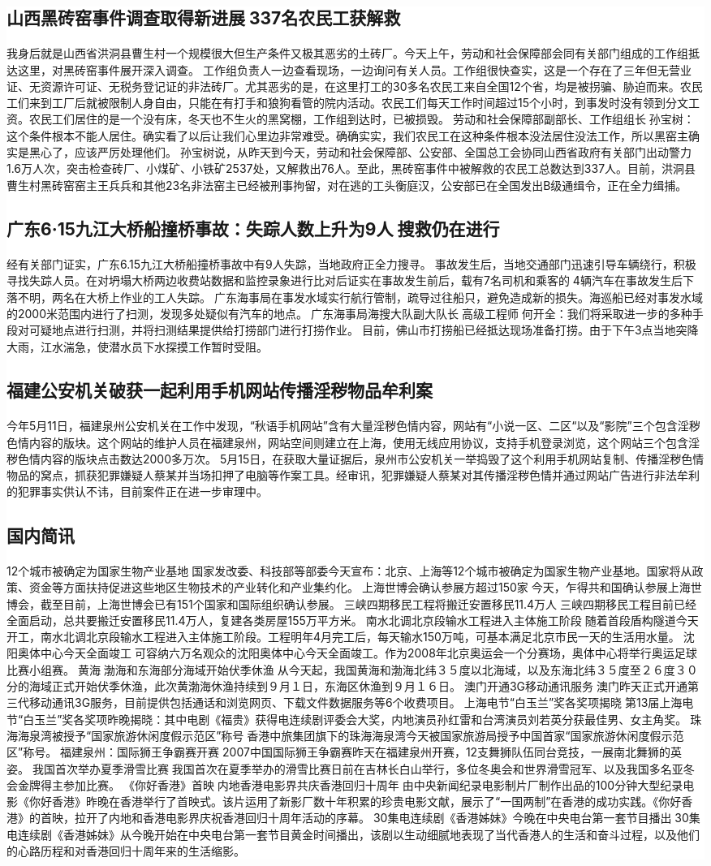 ## 山西黑砖窑事件调查取得新进展 337名农民工获解救


我身后就是山西省洪洞县曹生村一个规模很大但生产条件又极其恶劣的土砖厂。今天上午，劳动和社会保障部会同有关部门组成的工作组抵达这里，对黑砖窑事件展开深入调查。
工作组负责人一边查看现场，一边询问有关人员。工作组很快查实，这是一个存在了三年但无营业证、无资源许可证、无税务登记证的非法砖厂。尤其恶劣的是，在这里打工的30多名农民工来自全国12个省，均是被拐骗、胁迫而来。农民工们来到工厂后就被限制人身自由，只能在有打手和狼狗看管的院内活动。农民工们每天工作时间超过15个小时，到事发时没有领到分文工资。农民工们居住的是一个没有床，冬天也不生火的黑窝棚，工作组到达时，已被损毁。
劳动和社会保障部副部长、工作组组长 孙宝树：这个条件根本不能人居住。确实看了以后让我们心里边非常难受。确确实实，我们农民工在这种条件根本没法居住没法工作，所以黑窑主确实是黑心了，应该严厉处理他们。
孙宝树说，从昨天到今天，劳动和社会保障部、公安部、全国总工会协同山西省政府有关部门出动警力1.6万人次，突击检查砖厂、小煤矿、小铁矿2537处，又解救出76人。至此，黑砖窑事件中被解救的农民工总数达到337人。目前，洪洞县曹生村黑砖窑窑主王兵兵和其他23名非法窑主已经被刑事拘留，对在逃的工头衡庭汉，公安部已在全国发出B级通缉令，正在全力缉捕。


## 广东6·15九江大桥船撞桥事故：失踪人数上升为9人 搜救仍在进行


经有关部门证实，广东6.15九江大桥船撞桥事故中有9人失踪，当地政府正全力搜寻。
事故发生后，当地交通部门迅速引导车辆绕行，积极寻找失踪人员。在对坍塌大桥两边收费站数据和监控录象进行比对后证实在事故发生前后，载有7名司机和乘客的 4辆汽车在事故发生后下落不明，两名在大桥上作业的工人失踪。
广东海事局在事发水域实行航行管制，疏导过往船只，避免造成新的损失。海巡船已经对事发水域的2000米范围内进行了扫测，发现多处疑似有汽车的地点。
广东海事局海搜大队副大队长 高级工程师 何开全：我们将采取进一步的多种手段对可疑地点进行扫测，并将扫测结果提供给打捞部门进行打捞作业。
目前，佛山市打捞船已经抵达现场准备打捞。由于下午3点当地突降大雨，江水湍急，使潜水员下水探摸工作暂时受阻。


## 福建公安机关破获一起利用手机网站传播淫秽物品牟利案


今年5月11日，福建泉州公安机关在工作中发现，“秋语手机网站”含有大量淫秽色情内容，网站有“小说一区、二区“以及“影院”三个包含淫秽色情内容的版块。这个网站的维护人员在福建泉州，网站空间则建立在上海，使用无线应用协议，支持手机登录浏览，这个网站三个包含淫秽色情内容的版块点击数达2000多万次。
5月15日，在获取大量证据后，泉州市公安机关一举捣毁了这个利用手机网站复制、传播淫秽色情物品的窝点，抓获犯罪嫌疑人蔡某并当场扣押了电脑等作案工具。经审讯，犯罪嫌疑人蔡某对其传播淫秽色情并通过网站广告进行非法牟利的犯罪事实供认不讳，目前案件正在进一步审理中。


## 国内简讯


12个城市被确定为国家生物产业基地
国家发改委、科技部等部委今天宣布：北京、上海等12个城市被确定为国家生物产业基地。国家将从政策、资金等方面扶持促进这些地区生物技术的产业转化和产业集约化。
上海世博会确认参展方超过150家
今天，乍得共和国确认参展上海世博会，截至目前，上海世博会已有151个国家和国际组织确认参展。
三峡四期移民工程将搬迁安置移民11.4万人
三峡四期移民工程目前已经全面启动，总共要搬迁安置移民11.4万人，复建各类房屋155万平方米。
南水北调北京段输水工程进入主体施工阶段
随着首段盾构隧道今天开工，南水北调北京段输水工程进入主体施工阶段。工程明年4月完工后，每天输水150万吨，可基本满足北京市民一天的生活用水量。
沈阳奥体中心今天全面竣工
可容纳六万名观众的沈阳奥体中心今天全面竣工。作为2008年北京奥运会一个分赛场，奥体中心将举行奥运足球比赛小组赛。
黄海 渤海和东海部分海域开始伏季休渔
从今天起，我国黄海和渤海北纬３５度以北海域，以及东海北纬３５度至２６度３０分的海域正式开始伏季休渔，此次黄渤海休渔持续到９月１日，东海区休渔到９月１６日。
澳门开通3G移动通讯服务
澳门昨天正式开通第三代移动通讯3G服务，目前提供包括通话和浏览网页、下载文件数据服务等6个收费项目。
上海电节“白玉兰”奖各奖项揭晓
第13届上海电节“白玉兰”奖各奖项昨晚揭晓：其中电剧《福贵》获得电连续剧评委会大奖，内地演员孙红雷和台湾演员刘若英分获最佳男、女主角奖。
珠海海泉湾被授予“国家旅游休闲度假示范区”称号
香港中旅集团旗下的珠海海泉湾今天被国家旅游局授予中国首家“国家旅游休闲度假示范区”称号。
福建泉州：国际狮王争霸赛开赛
2007中国国际狮王争霸赛昨天在福建泉州开赛，12支舞狮队伍同台竞技，一展南北舞狮的英姿。
我国首次举办夏季滑雪比赛
我国首次在夏季举办的滑雪比赛日前在吉林长白山举行，多位冬奥会和世界滑雪冠军、以及我国多名亚冬会金牌得主参加比赛。
《你好香港》首映 内地香港电影界共庆香港回归十周年
由中央新闻纪录电影制片厂制作出品的100分钟大型纪录电影《你好香港》昨晚在香港举行了首映式。该片运用了新影厂数十年积累的珍贵电影文献，展示了“一国两制”在香港的成功实践。《你好香港》的首映，拉开了内地和香港电影界庆祝香港回归十周年活动的序幕。
30集电连续剧《香港姊妹》今晚在中央电台第一套节目播出
30集电连续剧《香港姊妹》从今晚开始在中央电台第一套节目黄金时间播出，该剧以生动细腻地表现了当代香港人的生活和奋斗过程，以及他们的心路历程和对香港回归十周年来的生活缩影。
